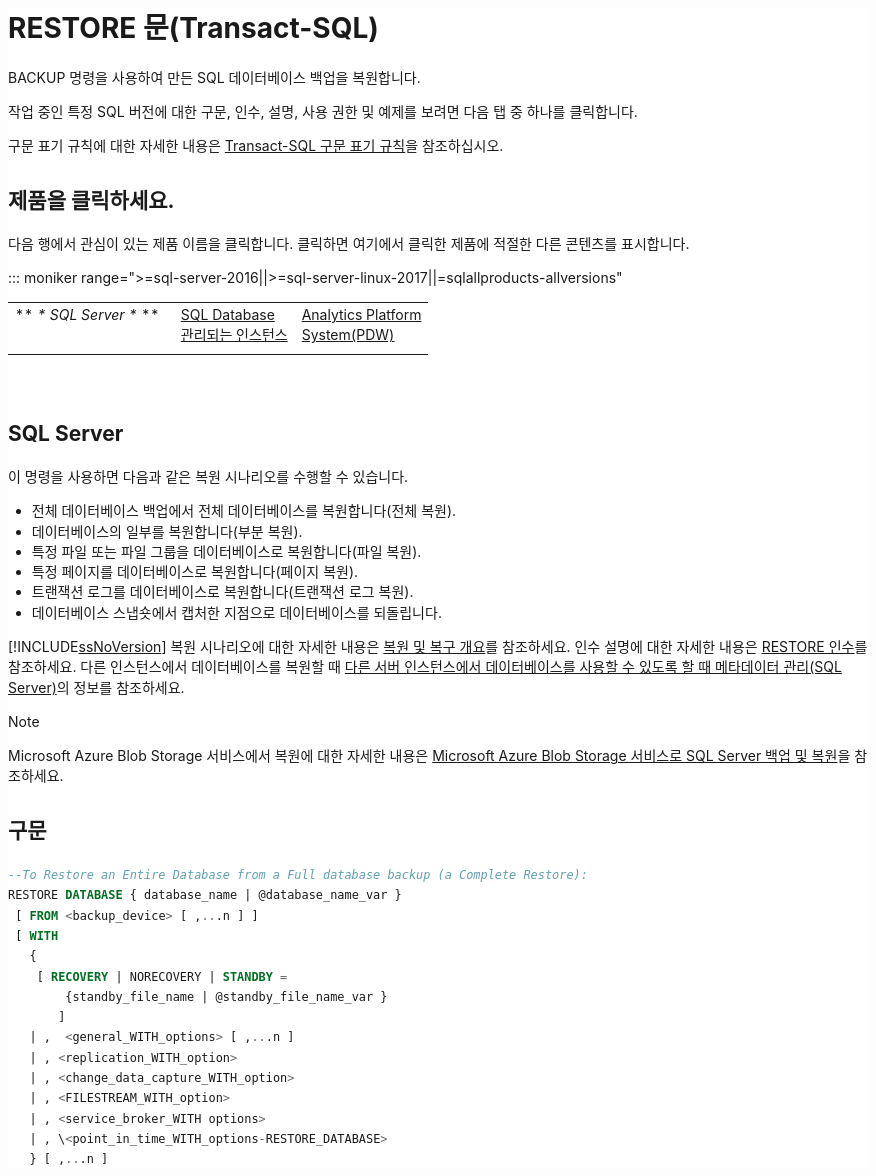 # <a name="restore-statements-transact-sql"></a>RESTORE 문(Transact-SQL)

BACKUP 명령을 사용하여 만든 SQL 데이터베이스 백업을 복원합니다.

작업 중인 특정 SQL 버전에 대한 구문, 인수, 설명, 사용 권한 및 예제를 보려면 다음 탭 중 하나를 클릭합니다.

구문 표기 규칙에 대한 자세한 내용은 [Transact-SQL 구문 표기 규칙](../../t-sql/language-elements/transact-sql-syntax-conventions-transact-sql.md)을 참조하십시오.

## <a name="click-a-product"></a>제품을 클릭하세요.

다음 행에서 관심이 있는 제품 이름을 클릭합니다. 클릭하면 여기에서 클릭한 제품에 적절한 다른 콘텐츠를 표시합니다.

::: moniker range=">=sql-server-2016||>=sql-server-linux-2017||=sqlallproducts-allversions"

||||
|-|-|-|
|** _\* SQL Server \*_ ** &nbsp;|[SQL Database<br />관리되는 인스턴스](restore-statements-transact-sql.md?view=azuresqldb-mi-current)|[Analytics Platform<br />System(PDW)](restore-statements-transact-sql.md?view=aps-pdw-2016)
||||

&nbsp;

## <a name="sql-server"></a>SQL Server

이 명령을 사용하면 다음과 같은 복원 시나리오를 수행할 수 있습니다.

- 전체 데이터베이스 백업에서 전체 데이터베이스를 복원합니다(전체 복원).
- 데이터베이스의 일부를 복원합니다(부분 복원).
- 특정 파일 또는 파일 그룹을 데이터베이스로 복원합니다(파일 복원).
- 특정 페이지를 데이터베이스로 복원합니다(페이지 복원).
- 트랜잭션 로그를 데이터베이스로 복원합니다(트랜잭션 로그 복원).
- 데이터베이스 스냅숏에서 캡처한 지점으로 데이터베이스를 되돌립니다.

[!INCLUDE[ssNoVersion](../../includes/ssnoversion-md.md)] 복원 시나리오에 대한 자세한 내용은 [복원 및 복구 개요](../../relational-databases/backup-restore/restore-and-recovery-overview-sql-server.md)를 참조하세요. 인수 설명에 대한 자세한 내용은 [RESTORE 인수](../../t-sql/statements/restore-statements-arguments-transact-sql.md)를 참조하세요. 다른 인스턴스에서 데이터베이스를 복원할 때 [다른 서버 인스턴스에서 데이터베이스를 사용할 수 있도록 할 때 메타데이터 관리(SQL Server)](../../relational-databases/databases/manage-metadata-when-making-a-database-available-on-another-server.md)의 정보를 참조하세요.

> [!NOTE]
> Microsoft Azure Blob Storage 서비스에서 복원에 대한 자세한 내용은 [Microsoft Azure Blob Storage 서비스로 SQL Server 백업 및 복원](../../relational-databases/backup-restore/sql-server-backup-and-restore-with-microsoft-azure-blob-storage-service.md)을 참조하세요.

## <a name="syntax"></a>구문

```sql
--To Restore an Entire Database from a Full database backup (a Complete Restore):
RESTORE DATABASE { database_name | @database_name_var }
 [ FROM <backup_device> [ ,...n ] ]
 [ WITH
   {
    [ RECOVERY | NORECOVERY | STANDBY =
        {standby_file_name | @standby_file_name_var }
       ]
   | ,  <general_WITH_options> [ ,...n ]
   | , <replication_WITH_option>
   | , <change_data_capture_WITH_option>
   | , <FILESTREAM_WITH_option>
   | , <service_broker_WITH options>
   | , \<point_in_time_WITH_options-RESTORE_DATABASE>
   } [ ,...n ]
```